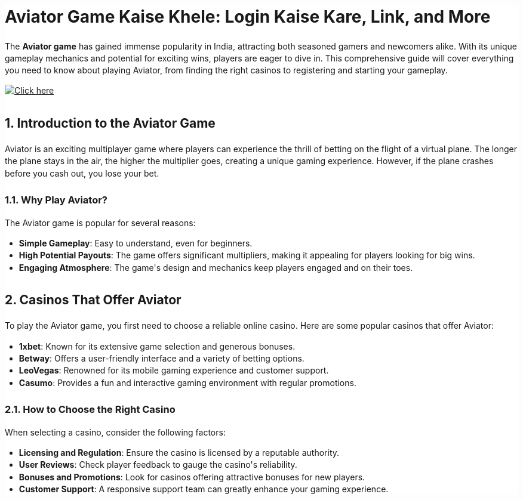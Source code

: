 # Aviator Game Kaise Khele: Login Kaise Kare, Link, and More

The **Aviator game** has gained immense popularity in India, attracting
both seasoned gamers and newcomers alike. With its unique gameplay
mechanics and potential for exciting wins, players are eager to dive in.
This comprehensive guide will cover everything you need to know about
playing Aviator, from finding the right casinos to registering and
starting your gameplay.

[![Click
here](https://readscoops.com/wp-content/uploads/2023/03/Readscoop-aviator-1-1.jpg)](https://click.traffprogo7.com/RycHEFxU?landing=54)

## 1. Introduction to the Aviator Game

Aviator is an exciting multiplayer game where players can experience the
thrill of betting on the flight of a virtual plane. The longer the plane
stays in the air, the higher the multiplier goes, creating a unique
gaming experience. However, if the plane crashes before you cash out,
you lose your bet.

### 1.1. Why Play Aviator?

The Aviator game is popular for several reasons:

-   **Simple Gameplay**: Easy to understand, even for beginners.
-   **High Potential Payouts**: The game offers significant multipliers,
    making it appealing for players looking for big wins.
-   **Engaging Atmosphere**: The game's design and mechanics keep
    players engaged and on their toes.

## 2. Casinos That Offer Aviator

To play the Aviator game, you first need to choose a reliable online
casino. Here are some popular casinos that offer Aviator:

-   **1xbet**: Known for its extensive game selection and generous
    bonuses.
-   **Betway**: Offers a user-friendly interface and a variety of
    betting options.
-   **LeoVegas**: Renowned for its mobile gaming experience and customer
    support.
-   **Casumo**: Provides a fun and interactive gaming environment with
    regular promotions.

### 2.1. How to Choose the Right Casino

When selecting a casino, consider the following factors:

-   **Licensing and Regulation**: Ensure the casino is licensed by a
    reputable authority.
-   **User Reviews**: Check player feedback to gauge the casino\'s
    reliability.
-   **Bonuses and Promotions**: Look for casinos offering attractive
    bonuses for new players.
-   **Customer Support**: A responsive support team can greatly enhance
    your gaming experience.
